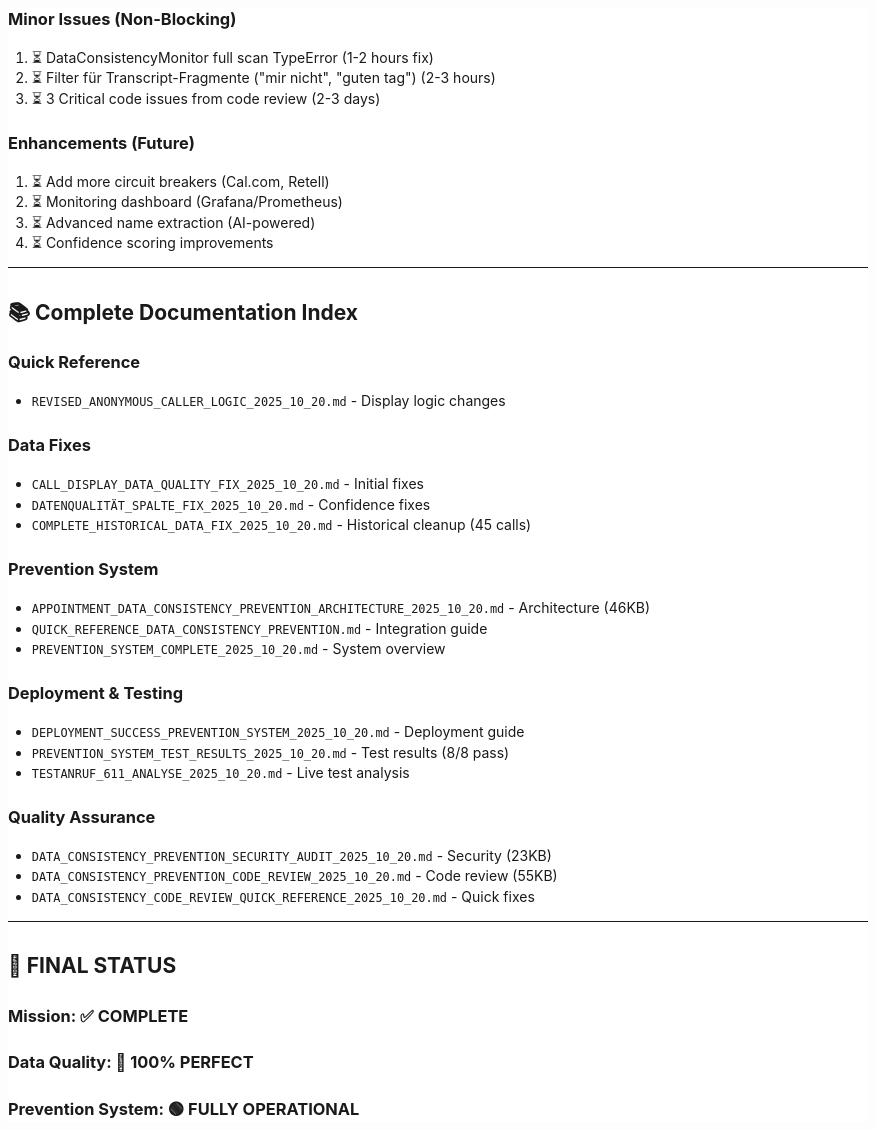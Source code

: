 ### Minor Issues (Non-Blocking)
1. ⏳ DataConsistencyMonitor full scan TypeError (1-2 hours fix)
2. ⏳ Filter für Transcript-Fragmente ("mir nicht", "guten tag") (2-3 hours)
3. ⏳ 3 Critical code issues from code review (2-3 days)

### Enhancements (Future)
1. ⏳ Add more circuit breakers (Cal.com, Retell)
2. ⏳ Monitoring dashboard (Grafana/Prometheus)
3. ⏳ Advanced name extraction (AI-powered)
4. ⏳ Confidence scoring improvements

---

## 📚 Complete Documentation Index

### Quick Reference
- `REVISED_ANONYMOUS_CALLER_LOGIC_2025_10_20.md` - Display logic changes

### Data Fixes
- `CALL_DISPLAY_DATA_QUALITY_FIX_2025_10_20.md` - Initial fixes
- `DATENQUALITÄT_SPALTE_FIX_2025_10_20.md` - Confidence fixes
- `COMPLETE_HISTORICAL_DATA_FIX_2025_10_20.md` - Historical cleanup (45 calls)

### Prevention System
- `APPOINTMENT_DATA_CONSISTENCY_PREVENTION_ARCHITECTURE_2025_10_20.md` - Architecture (46KB)
- `QUICK_REFERENCE_DATA_CONSISTENCY_PREVENTION.md` - Integration guide
- `PREVENTION_SYSTEM_COMPLETE_2025_10_20.md` - System overview

### Deployment & Testing
- `DEPLOYMENT_SUCCESS_PREVENTION_SYSTEM_2025_10_20.md` - Deployment guide
- `PREVENTION_SYSTEM_TEST_RESULTS_2025_10_20.md` - Test results (8/8 pass)
- `TESTANRUF_611_ANALYSE_2025_10_20.md` - Live test analysis

### Quality Assurance
- `DATA_CONSISTENCY_PREVENTION_SECURITY_AUDIT_2025_10_20.md` - Security (23KB)
- `DATA_CONSISTENCY_PREVENTION_CODE_REVIEW_2025_10_20.md` - Code review (55KB)
- `DATA_CONSISTENCY_CODE_REVIEW_QUICK_REFERENCE_2025_10_20.md` - Quick fixes

---

## 🎉 FINAL STATUS

### Mission: ✅ **COMPLETE**

### Data Quality: 💯 **100% PERFECT**

### Prevention System: 🟢 **FULLY OPERATIONAL**
